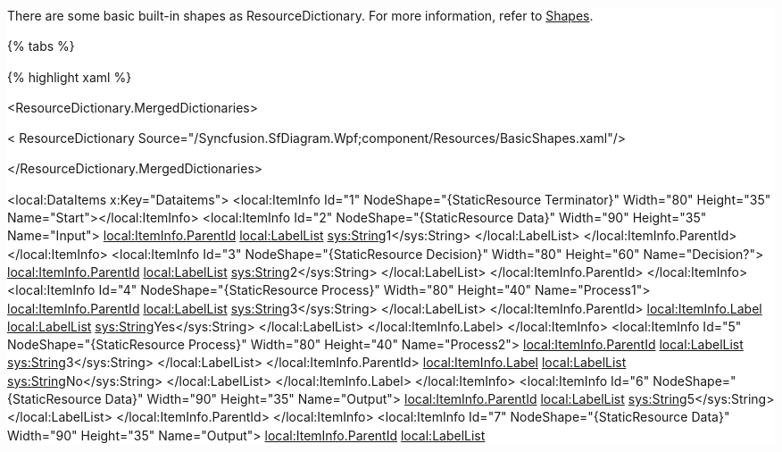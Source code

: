 There are some basic built-in shapes as ResourceDictionary. For more information, refer to [Shapes](/wpf/sfdiagram/shapes).

{% tabs %}

{% highlight xaml %}

<ResourceDictionary.MergedDictionaries>

  

 < ResourceDictionary Source="/Syncfusion.SfDiagram.Wpf;component/Resources/BasicShapes.xaml"/>

</ResourceDictionary.MergedDictionaries>

<local:DataItems x:Key="Dataitems">
<local:ItemInfo Id="1" NodeShape="{StaticResource Terminator}" Width="80" Height="35" Name="Start"></local:ItemInfo>
<local:ItemInfo Id="2" NodeShape="{StaticResource Data}" Width="90" Height="35" Name="Input">
    <local:ItemInfo.ParentId>
        <local:LabelList>
            <sys:String>1</sys:String>
        </local:LabelList>
    </local:ItemInfo.ParentId>
</local:ItemInfo>
<local:ItemInfo Id="3" NodeShape="{StaticResource Decision}" Width="80" Height="60" Name="Decision?">
    <local:ItemInfo.ParentId>
        <local:LabelList>
            <sys:String>2</sys:String>
        </local:LabelList>
    </local:ItemInfo.ParentId>
</local:ItemInfo>
<local:ItemInfo Id="4" NodeShape="{StaticResource Process}" Width="80" Height="40" Name="Process1">
    <local:ItemInfo.ParentId>
        <local:LabelList>
            <sys:String>3</sys:String>
        </local:LabelList>
    </local:ItemInfo.ParentId>
    <local:ItemInfo.Label>
        <local:LabelList>
                <sys:String>Yes</sys:String>
        </local:LabelList>
    </local:ItemInfo.Label>
</local:ItemInfo>
<local:ItemInfo Id="5" NodeShape="{StaticResource Process}" Width="80" Height="40" Name="Process2">
    <local:ItemInfo.ParentId>
        <local:LabelList>
            <sys:String>3</sys:String>
        </local:LabelList>
    </local:ItemInfo.ParentId>
    <local:ItemInfo.Label>
        <local:LabelList>
            <sys:String>No</sys:String>
        </local:LabelList>
    </local:ItemInfo.Label>
</local:ItemInfo>
<local:ItemInfo Id="6" NodeShape="{StaticResource Data}" Width="90" Height="35" Name="Output">
    <local:ItemInfo.ParentId>
        <local:LabelList>
            <sys:String>5</sys:String>
        </local:LabelList>
    </local:ItemInfo.ParentId>
</local:ItemInfo>
<local:ItemInfo Id="7" NodeShape="{StaticResource Data}" Width="90" Height="35" Name="Output">
    <local:ItemInfo.ParentId>
        <local:LabelList>